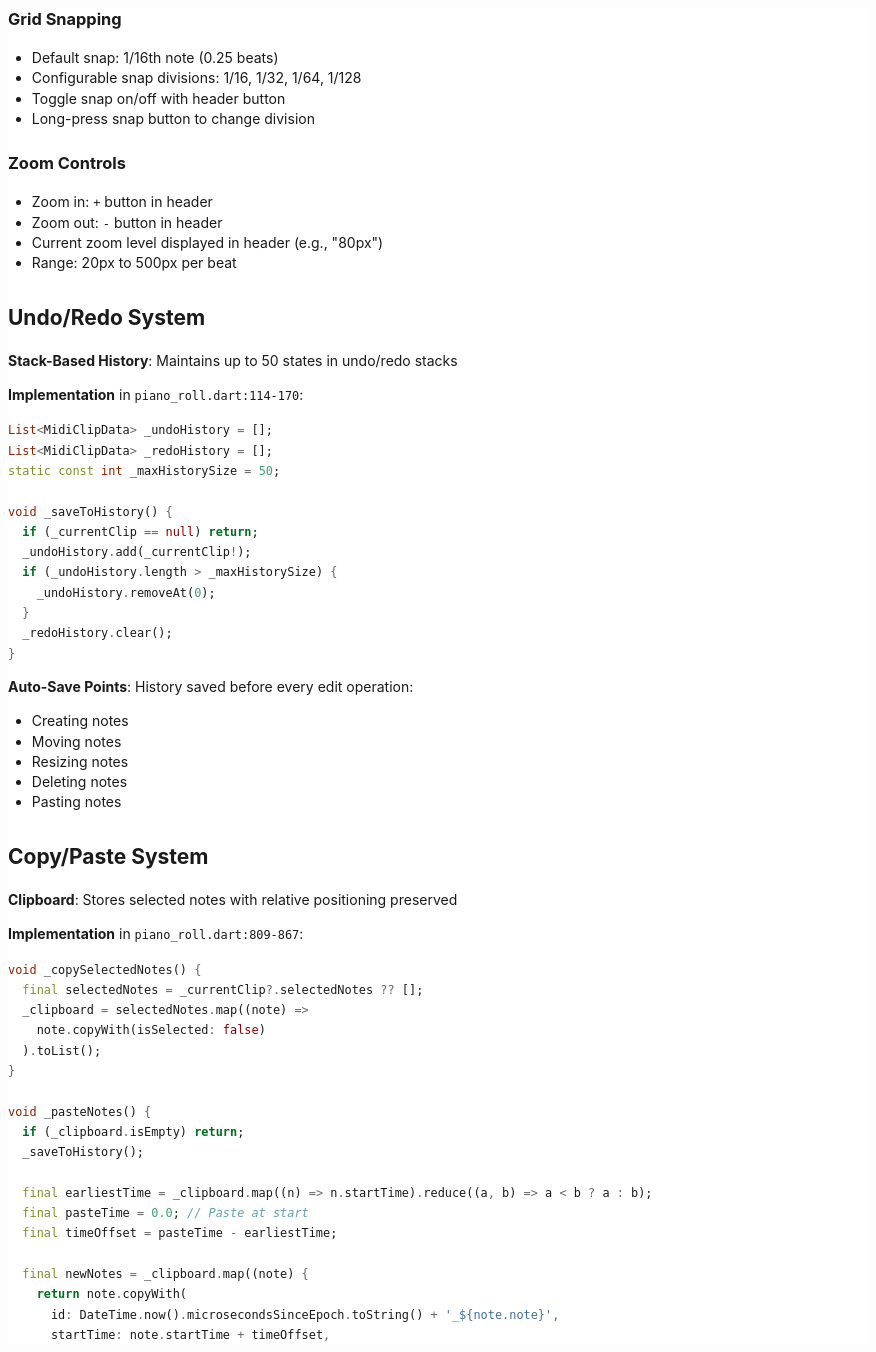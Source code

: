 ### Grid Snapping
- Default snap: 1/16th note (0.25 beats)
- Configurable snap divisions: 1/16, 1/32, 1/64, 1/128
- Toggle snap on/off with header button
- Long-press snap button to change division

### Zoom Controls
- Zoom in: `+` button in header
- Zoom out: `-` button in header
- Current zoom level displayed in header (e.g., "80px")
- Range: 20px to 500px per beat

## Undo/Redo System

**Stack-Based History**: Maintains up to 50 states in undo/redo stacks

**Implementation** in `piano_roll.dart:114-170`:
```dart
List<MidiClipData> _undoHistory = [];
List<MidiClipData> _redoHistory = [];
static const int _maxHistorySize = 50;

void _saveToHistory() {
  if (_currentClip == null) return;
  _undoHistory.add(_currentClip!);
  if (_undoHistory.length > _maxHistorySize) {
    _undoHistory.removeAt(0);
  }
  _redoHistory.clear();
}
```

**Auto-Save Points**: History saved before every edit operation:
- Creating notes
- Moving notes
- Resizing notes
- Deleting notes
- Pasting notes

## Copy/Paste System

**Clipboard**: Stores selected notes with relative positioning preserved

**Implementation** in `piano_roll.dart:809-867`:
```dart
void _copySelectedNotes() {
  final selectedNotes = _currentClip?.selectedNotes ?? [];
  _clipboard = selectedNotes.map((note) =>
    note.copyWith(isSelected: false)
  ).toList();
}

void _pasteNotes() {
  if (_clipboard.isEmpty) return;
  _saveToHistory();

  final earliestTime = _clipboard.map((n) => n.startTime).reduce((a, b) => a < b ? a : b);
  final pasteTime = 0.0; // Paste at start
  final timeOffset = pasteTime - earliestTime;

  final newNotes = _clipboard.map((note) {
    return note.copyWith(
      id: DateTime.now().microsecondsSinceEpoch.toString() + '_${note.note}',
      startTime: note.startTime + timeOffset,
```
